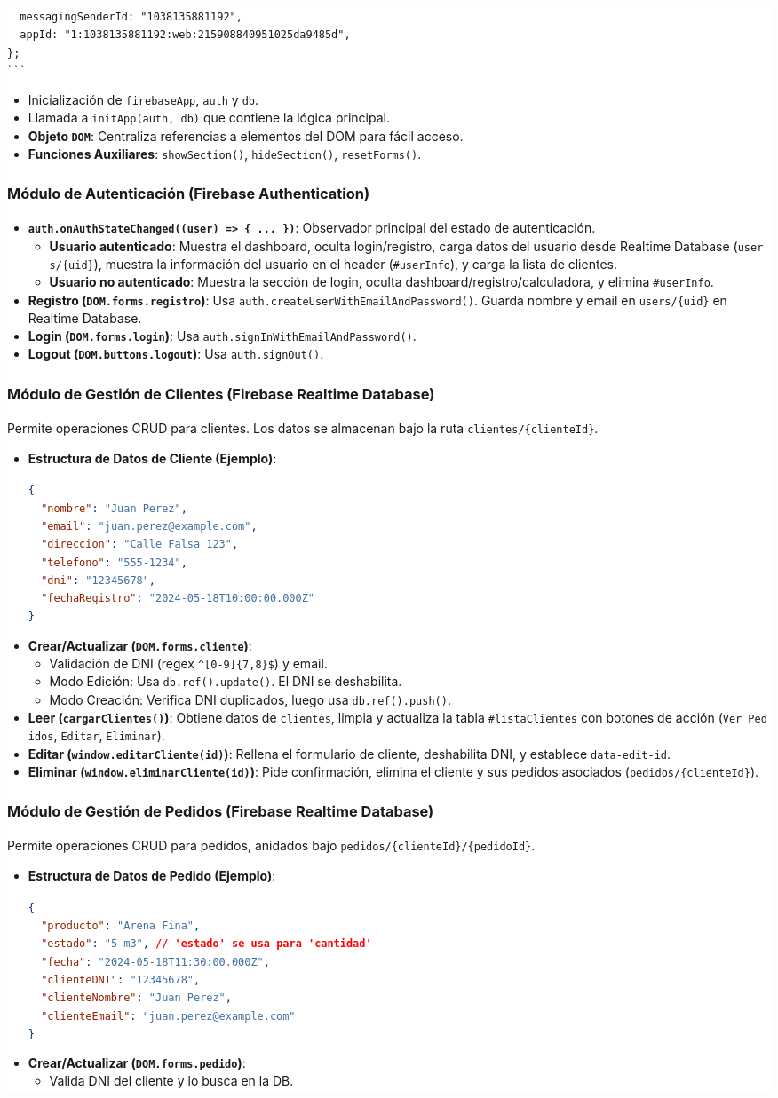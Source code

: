       messagingSenderId: "1038135881192",
      appId: "1:1038135881192:web:215908840951025da9485d",
    };
    ```
* Inicialización de `firebaseApp`, `auth` y `db`.
* Llamada a `initApp(auth, db)` que contiene la lógica principal.
* **Objeto `DOM`**: Centraliza referencias a elementos del DOM para fácil acceso.
* **Funciones Auxiliares**: `showSection()`, `hideSection()`, `resetForms()`.

### Módulo de Autenticación (Firebase Authentication)
* **`auth.onAuthStateChanged((user) => { ... })`**: Observador principal del estado de autenticación.
    * **Usuario autenticado**: Muestra el dashboard, oculta login/registro, carga datos del usuario desde Realtime Database (`users/{uid}`), muestra la información del usuario en el header (`#userInfo`), y carga la lista de clientes.
    * **Usuario no autenticado**: Muestra la sección de login, oculta dashboard/registro/calculadora, y elimina `#userInfo`.
* **Registro (`DOM.forms.registro`)**: Usa `auth.createUserWithEmailAndPassword()`. Guarda nombre y email en `users/{uid}` en Realtime Database.
* **Login (`DOM.forms.login`)**: Usa `auth.signInWithEmailAndPassword()`.
* **Logout (`DOM.buttons.logout`)**: Usa `auth.signOut()`.

### Módulo de Gestión de Clientes (Firebase Realtime Database)
Permite operaciones CRUD para clientes. Los datos se almacenan bajo la ruta `clientes/{clienteId}`.
* **Estructura de Datos de Cliente (Ejemplo)**:
    ```json
    {
      "nombre": "Juan Perez",
      "email": "juan.perez@example.com",
      "direccion": "Calle Falsa 123",
      "telefono": "555-1234",
      "dni": "12345678",
      "fechaRegistro": "2024-05-18T10:00:00.000Z"
    }
    ```
* **Crear/Actualizar (`DOM.forms.cliente`)**:
    * Validación de DNI (regex `^[0-9]{7,8}$`) y email.
    * Modo Edición: Usa `db.ref().update()`. El DNI se deshabilita.
    * Modo Creación: Verifica DNI duplicados, luego usa `db.ref().push()`.
* **Leer (`cargarClientes()`)**: Obtiene datos de `clientes`, limpia y actualiza la tabla `#listaClientes` con botones de acción (`Ver Pedidos`, `Editar`, `Eliminar`).
* **Editar (`window.editarCliente(id)`)**: Rellena el formulario de cliente, deshabilita DNI, y establece `data-edit-id`.
* **Eliminar (`window.eliminarCliente(id)`)**: Pide confirmación, elimina el cliente y sus pedidos asociados (`pedidos/{clienteId}`).

### Módulo de Gestión de Pedidos (Firebase Realtime Database)
Permite operaciones CRUD para pedidos, anidados bajo `pedidos/{clienteId}/{pedidoId}`.
* **Estructura de Datos de Pedido (Ejemplo)**:
    ```json
    {
      "producto": "Arena Fina",
      "estado": "5 m3", // 'estado' se usa para 'cantidad'
      "fecha": "2024-05-18T11:30:00.000Z",
      "clienteDNI": "12345678",
      "clienteNombre": "Juan Perez",
      "clienteEmail": "juan.perez@example.com"
    }
    ```
* **Crear/Actualizar (`DOM.forms.pedido`)**:
    * Valida DNI del cliente y lo busca en la DB.
